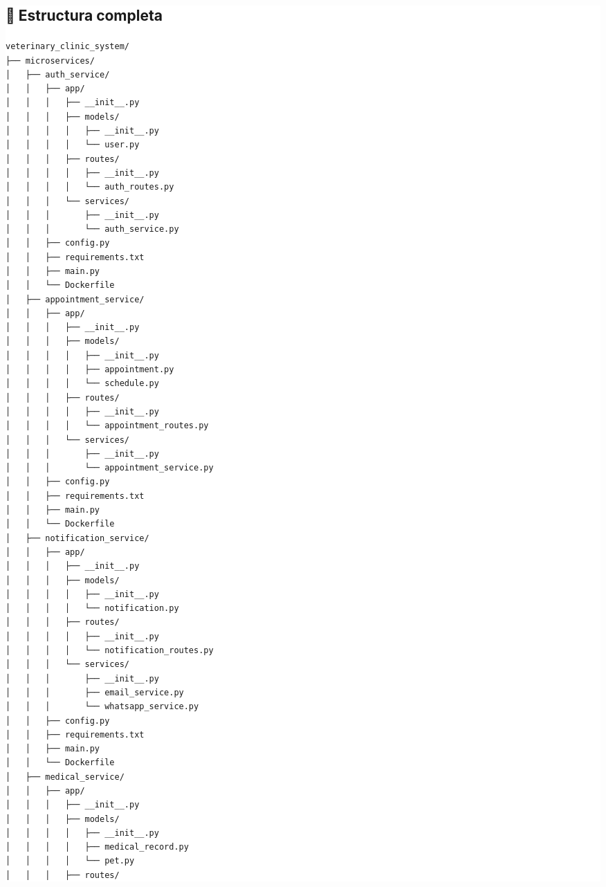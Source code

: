 ## 📁 Estructura completa

```
veterinary_clinic_system/
├── microservices/
│   ├── auth_service/
│   │   ├── app/
│   │   │   ├── __init__.py
│   │   │   ├── models/
│   │   │   │   ├── __init__.py
│   │   │   │   └── user.py
│   │   │   ├── routes/
│   │   │   │   ├── __init__.py
│   │   │   │   └── auth_routes.py
│   │   │   └── services/
│   │   │       ├── __init__.py
│   │   │       └── auth_service.py
│   │   ├── config.py
│   │   ├── requirements.txt
│   │   ├── main.py
│   │   └── Dockerfile
│   ├── appointment_service/
│   │   ├── app/
│   │   │   ├── __init__.py
│   │   │   ├── models/
│   │   │   │   ├── __init__.py
│   │   │   │   ├── appointment.py
│   │   │   │   └── schedule.py
│   │   │   ├── routes/
│   │   │   │   ├── __init__.py
│   │   │   │   └── appointment_routes.py
│   │   │   └── services/
│   │   │       ├── __init__.py
│   │   │       └── appointment_service.py
│   │   ├── config.py
│   │   ├── requirements.txt
│   │   ├── main.py
│   │   └── Dockerfile
│   ├── notification_service/
│   │   ├── app/
│   │   │   ├── __init__.py
│   │   │   ├── models/
│   │   │   │   ├── __init__.py
│   │   │   │   └── notification.py
│   │   │   ├── routes/
│   │   │   │   ├── __init__.py
│   │   │   │   └── notification_routes.py
│   │   │   └── services/
│   │   │       ├── __init__.py
│   │   │       ├── email_service.py
│   │   │       └── whatsapp_service.py
│   │   ├── config.py
│   │   ├── requirements.txt
│   │   ├── main.py
│   │   └── Dockerfile
│   ├── medical_service/
│   │   ├── app/
│   │   │   ├── __init__.py
│   │   │   ├── models/
│   │   │   │   ├── __init__.py
│   │   │   │   ├── medical_record.py
│   │   │   │   └── pet.py
│   │   │   ├── routes/
```